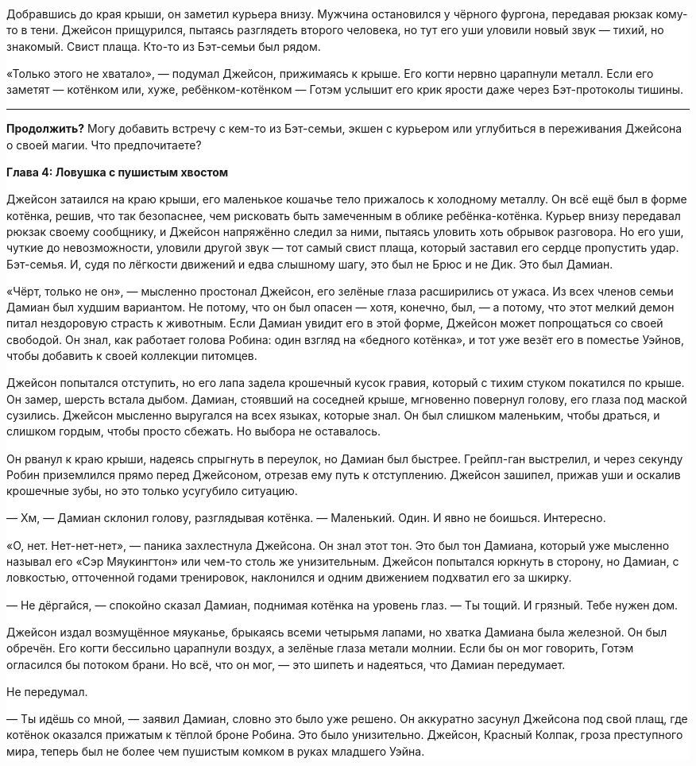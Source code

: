 Добравшись до края крыши, он заметил курьера внизу. Мужчина остановился у чёрного фургона, передавая рюкзак кому-то в тени. Джейсон прищурился, пытаясь разглядеть второго человека, но тут его уши уловили новый звук — тихий, но знакомый. Свист плаща. Кто-то из Бэт-семьи был рядом.

«Только этого не хватало», — подумал Джейсон, прижимаясь к крыше. Его когти нервно царапнули металл. Если его заметят — котёнком или, хуже, ребёнком-котёнком — Готэм услышит его крик ярости даже через Бэт-протоколы тишины.

---

**Продолжить?** Могу добавить встречу с кем-то из Бэт-семьи, экшен с курьером или углубиться в переживания Джейсона о своей магии. Что предпочитаете?

**Глава 4: Ловушка с пушистым хвостом**

Джейсон затаился на краю крыши, его маленькое кошачье тело прижалось к холодному металлу. Он всё ещё был в форме котёнка, решив, что так безопаснее, чем рисковать быть замеченным в облике ребёнка-котёнка. Курьер внизу передавал рюкзак своему сообщнику, и Джейсон напряжённо следил за ними, пытаясь уловить хоть обрывок разговора. Но его уши, чуткие до невозможности, уловили другой звук — тот самый свист плаща, который заставил его сердце пропустить удар. Бэт-семья. И, судя по лёгкости движений и едва слышному шагу, это был не Брюс и не Дик. Это был Дамиан.

«Чёрт, только не он», — мысленно простонал Джейсон, его зелёные глаза расширились от ужаса. Из всех членов семьи Дамиан был худшим вариантом. Не потому, что он был опасен — хотя, конечно, был, — а потому, что этот мелкий демон питал нездоровую страсть к животным. Если Дамиан увидит его в этой форме, Джейсон может попрощаться со своей свободой. Он знал, как работает голова Робина: один взгляд на «бедного котёнка», и тот уже везёт его в поместье Уэйнов, чтобы добавить к своей коллекции питомцев.

Джейсон попытался отступить, но его лапа задела крошечный кусок гравия, который с тихим стуком покатился по крыше. Он замер, шерсть встала дыбом. Дамиан, стоявший на соседней крыше, мгновенно повернул голову, его глаза под маской сузились. Джейсон мысленно выругался на всех языках, которые знал. Он был слишком маленьким, чтобы драться, и слишком гордым, чтобы просто сбежать. Но выбора не оставалось.

Он рванул к краю крыши, надеясь спрыгнуть в переулок, но Дамиан был быстрее. Грейпл-ган выстрелил, и через секунду Робин приземлился прямо перед Джейсоном, отрезав ему путь к отступлению. Джейсон зашипел, прижав уши и оскалив крошечные зубы, но это только усугубило ситуацию.

— Хм, — Дамиан склонил голову, разглядывая котёнка. — Маленький. Один. И явно не боишься. Интересно.

«О, нет. Нет-нет-нет», — паника захлестнула Джейсона. Он знал этот тон. Это был тон Дамиана, который уже мысленно называл его «Сэр Мяукингтон» или чем-то столь же унизительным. Джейсон попытался юркнуть в сторону, но Дамиан, с ловкостью, отточенной годами тренировок, наклонился и одним движением подхватил его за шкирку.

— Не дёргайся, — спокойно сказал Дамиан, поднимая котёнка на уровень глаз. — Ты тощий. И грязный. Тебе нужен дом.

Джейсон издал возмущённое мяуканье, брыкаясь всеми четырьмя лапами, но хватка Дамиана была железной. Он был обречён. Его когти бессильно царапнули воздух, а зелёные глаза метали молнии. Если бы он мог говорить, Готэм огласился бы потоком брани. Но всё, что он мог, — это шипеть и надеяться, что Дамиан передумает.

Не передумал.

— Ты идёшь со мной, — заявил Дамиан, словно это было уже решено. Он аккуратно засунул Джейсона под свой плащ, где котёнок оказался прижатым к тёплой броне Робина. Это было унизительно. Джейсон, Красный Колпак, гроза преступного мира, теперь был не более чем пушистым комком в руках младшего Уэйна.
